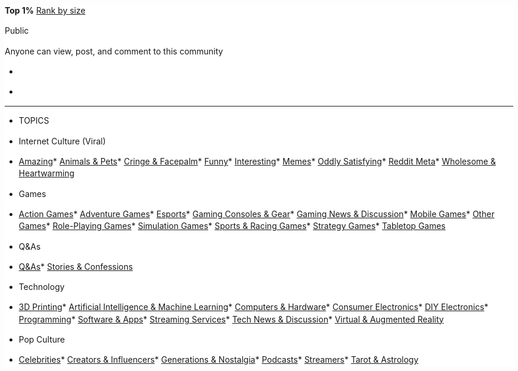 **Top 1%** [Rank by size](https://www.reddit.com/best/communities/2/#t5_2qs0q/)

Public

Anyone can view, post, and comment to this community

*   &nbsp;
    
*   &nbsp;
    

* * *

*   TOPICS
    

*   Internet Culture (Viral)
    

*   [Amazing](https://reddit.com/t/amazing/)*   [Animals & Pets](https://reddit.com/t/animals_and_pets/)*   [Cringe & Facepalm](https://reddit.com/t/cringe_and_facepalm/)*   [Funny](https://reddit.com/t/funny/)*   [Interesting](https://reddit.com/t/interesting/)*   [Memes](https://reddit.com/t/memes/)*   [Oddly Satisfying](https://reddit.com/t/oddly_satisfying/)*   [Reddit Meta](https://reddit.com/t/reddit_meta/)*   [Wholesome & Heartwarming](https://reddit.com/t/wholesome_and_heartwarming/)

*   Games
    

*   [Action Games](https://reddit.com/t/action_games/)*   [Adventure Games](https://reddit.com/t/adventure_games/)*   [Esports](https://reddit.com/t/esports/)*   [Gaming Consoles & Gear](https://reddit.com/t/gaming_consoles_and_gear/)*   [Gaming News & Discussion](https://reddit.com/t/gaming_news_and_discussion/)*   [Mobile Games](https://reddit.com/t/mobile_games/)*   [Other Games](https://reddit.com/t/other_games/)*   [Role-Playing Games](https://reddit.com/t/role_playing_games/)*   [Simulation Games](https://reddit.com/t/simulation_games/)*   [Sports & Racing Games](https://reddit.com/t/sports_and_racing_games/)*   [Strategy Games](https://reddit.com/t/strategy_games/)*   [Tabletop Games](https://reddit.com/t/tabletop_games/)

*   Q&As
    

*   [Q&As](https://reddit.com/t/q_and_as/)*   [Stories & Confessions](https://reddit.com/t/stories_and_confessions/)

*   Technology
    

*   [3D Printing](https://reddit.com/t/3d_printing/)*   [Artificial Intelligence & Machine Learning](https://reddit.com/t/artificial_intelligence_and_machine_learning/)*   [Computers & Hardware](https://reddit.com/t/computers_and_hardware/)*   [Consumer Electronics](https://reddit.com/t/consumer_electronics/)*   [DIY Electronics](https://reddit.com/t/diy_electronics/)*   [Programming](https://reddit.com/t/programming/)*   [Software & Apps](https://reddit.com/t/software_and_apps/)*   [Streaming Services](https://reddit.com/t/streaming_services/)*   [Tech News & Discussion](https://reddit.com/t/tech_news_and_discussion/)*   [Virtual & Augmented Reality](https://reddit.com/t/virtual_and_augmented_reality/)

*   Pop Culture
    

*   [Celebrities](https://reddit.com/t/celebrities/)*   [Creators & Influencers](https://reddit.com/t/creators_and_influencers/)*   [Generations & Nostalgia](https://reddit.com/t/generations_and_nostalgia/)*   [Podcasts](https://reddit.com/t/podcasts/)*   [Streamers](https://reddit.com/t/streamers/)*   [Tarot & Astrology](https://reddit.com/t/tarot_and_astrology/)
